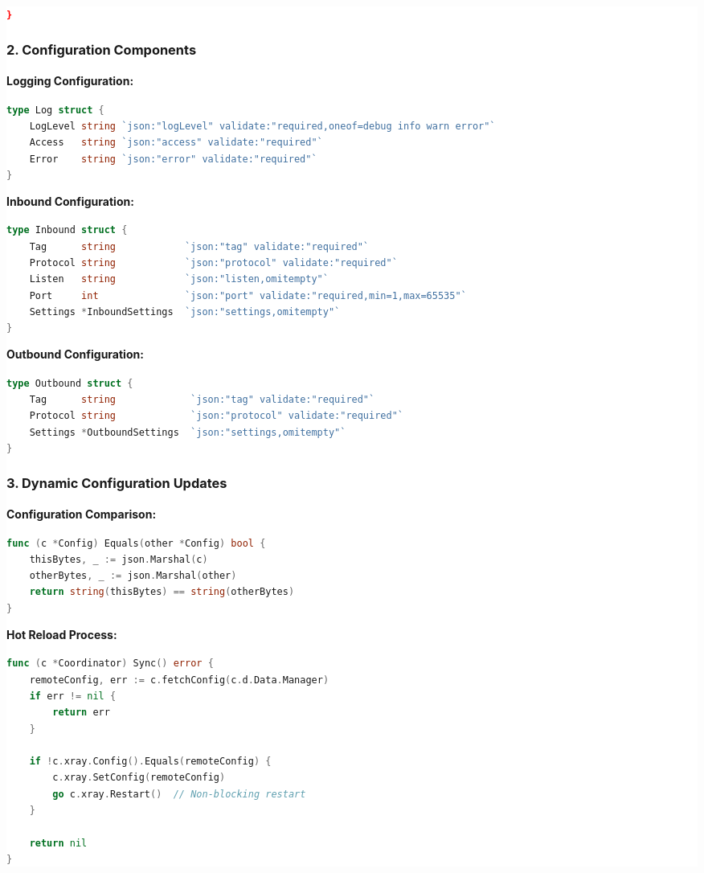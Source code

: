 ```json
}
```

### 2. Configuration Components

**Logging Configuration:**
```go
type Log struct {
    LogLevel string `json:"logLevel" validate:"required,oneof=debug info warn error"`
    Access   string `json:"access" validate:"required"`
    Error    string `json:"error" validate:"required"`
}
```

**Inbound Configuration:**
```go
type Inbound struct {
    Tag      string            `json:"tag" validate:"required"`
    Protocol string            `json:"protocol" validate:"required"`
    Listen   string            `json:"listen,omitempty"`
    Port     int               `json:"port" validate:"required,min=1,max=65535"`
    Settings *InboundSettings  `json:"settings,omitempty"`
}
```

**Outbound Configuration:**
```go
type Outbound struct {
    Tag      string             `json:"tag" validate:"required"`
    Protocol string             `json:"protocol" validate:"required"`
    Settings *OutboundSettings  `json:"settings,omitempty"`
}
```

### 3. Dynamic Configuration Updates

**Configuration Comparison:**
```go
func (c *Config) Equals(other *Config) bool {
    thisBytes, _ := json.Marshal(c)
    otherBytes, _ := json.Marshal(other)
    return string(thisBytes) == string(otherBytes)
}
```

**Hot Reload Process:**
```go
func (c *Coordinator) Sync() error {
    remoteConfig, err := c.fetchConfig(c.d.Data.Manager)
    if err != nil {
        return err
    }

    if !c.xray.Config().Equals(remoteConfig) {
        c.xray.SetConfig(remoteConfig)
        go c.xray.Restart()  // Non-blocking restart
    }

    return nil
}
```
